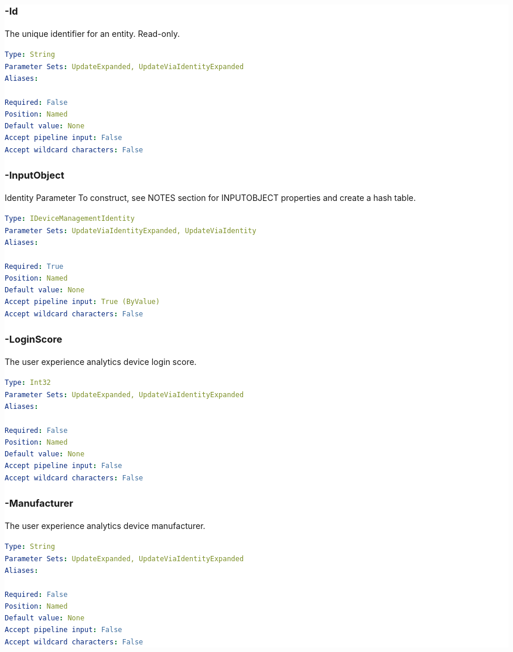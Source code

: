 ### -Id
The unique identifier for an entity.
Read-only.

```yaml
Type: String
Parameter Sets: UpdateExpanded, UpdateViaIdentityExpanded
Aliases:

Required: False
Position: Named
Default value: None
Accept pipeline input: False
Accept wildcard characters: False
```

### -InputObject
Identity Parameter
To construct, see NOTES section for INPUTOBJECT properties and create a hash table.

```yaml
Type: IDeviceManagementIdentity
Parameter Sets: UpdateViaIdentityExpanded, UpdateViaIdentity
Aliases:

Required: True
Position: Named
Default value: None
Accept pipeline input: True (ByValue)
Accept wildcard characters: False
```

### -LoginScore
The user experience analytics device login score.

```yaml
Type: Int32
Parameter Sets: UpdateExpanded, UpdateViaIdentityExpanded
Aliases:

Required: False
Position: Named
Default value: None
Accept pipeline input: False
Accept wildcard characters: False
```

### -Manufacturer
The user experience analytics device manufacturer.

```yaml
Type: String
Parameter Sets: UpdateExpanded, UpdateViaIdentityExpanded
Aliases:

Required: False
Position: Named
Default value: None
Accept pipeline input: False
Accept wildcard characters: False
```
